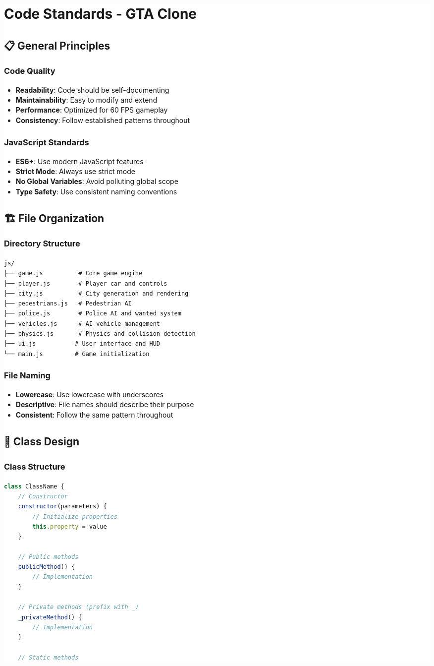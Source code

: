 # Code Standards - GTA Clone

## 📋 General Principles

### Code Quality
- **Readability**: Code should be self-documenting
- **Maintainability**: Easy to modify and extend
- **Performance**: Optimized for 60 FPS gameplay
- **Consistency**: Follow established patterns throughout

### JavaScript Standards
- **ES6+**: Use modern JavaScript features
- **Strict Mode**: Always use strict mode
- **No Global Variables**: Avoid polluting global scope
- **Type Safety**: Use consistent naming conventions

## 🏗️ File Organization

### Directory Structure
```
js/
├── game.js          # Core game engine
├── player.js        # Player car and controls
├── city.js          # City generation and rendering
├── pedestrians.js   # Pedestrian AI
├── police.js        # Police AI and wanted system
├── vehicles.js      # AI vehicle management
├── physics.js       # Physics and collision detection
├── ui.js           # User interface and HUD
└── main.js         # Game initialization
```

### File Naming
- **Lowercase**: Use lowercase with underscores
- **Descriptive**: File names should describe their purpose
- **Consistent**: Follow the same pattern throughout

## 🎯 Class Design

### Class Structure
```javascript
class ClassName {
    // Constructor
    constructor(parameters) {
        // Initialize properties
        this.property = value
    }
    
    // Public methods
    publicMethod() {
        // Implementation
    }
    
    // Private methods (prefix with _)
    _privateMethod() {
        // Implementation
    }
    
    // Static methods
```